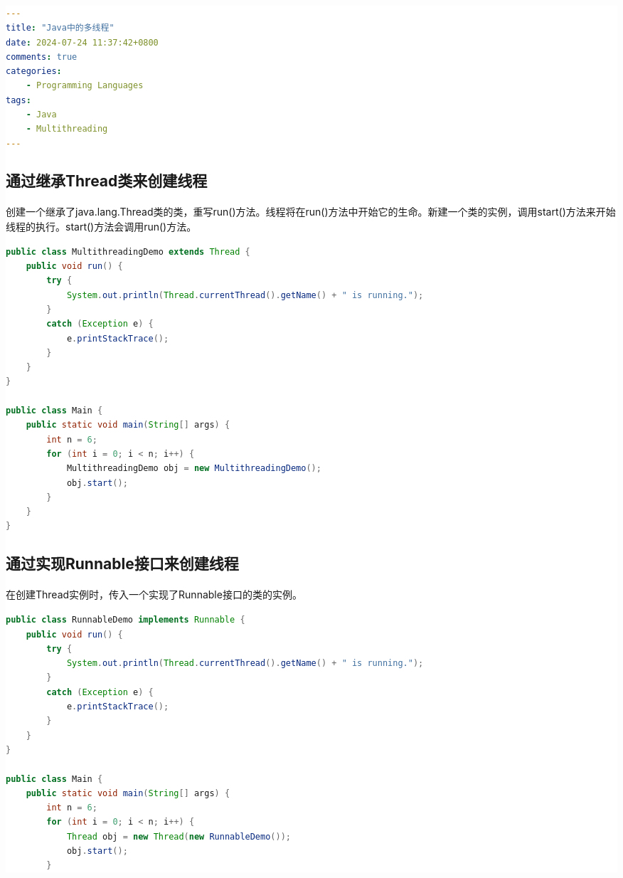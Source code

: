 ```yaml
---
title: "Java中的多线程"
date: 2024-07-24 11:37:42+0800
comments: true
categories:
    - Programming Languages
tags:
    - Java
    - Multithreading
---
```


## 通过继承Thread类来创建线程

创建一个继承了java.lang.Thread类的类，重写run()方法。线程将在run()方法中开始它的生命。新建一个类的实例，调用start()方法来开始线程的执行。start()方法会调用run()方法。

```Java
public class MultithreadingDemo extends Thread {
    public void run() {
        try {
            System.out.println(Thread.currentThread().getName() + " is running.");
        }
        catch (Exception e) {
            e.printStackTrace();
        }
    }
}

public class Main {
    public static void main(String[] args) {
        int n = 6;
        for (int i = 0; i < n; i++) {
            MultithreadingDemo obj = new MultithreadingDemo();
            obj.start();
        }
    }
}
```

## 通过实现Runnable接口来创建线程

在创建Thread实例时，传入一个实现了Runnable接口的类的实例。

```Java
public class RunnableDemo implements Runnable {
    public void run() {
        try {
            System.out.println(Thread.currentThread().getName() + " is running.");
        }
        catch (Exception e) {
            e.printStackTrace();
        }
    }
}

public class Main {
    public static void main(String[] args) {
        int n = 6;
        for (int i = 0; i < n; i++) {
            Thread obj = new Thread(new RunnableDemo());
            obj.start();
        }
```